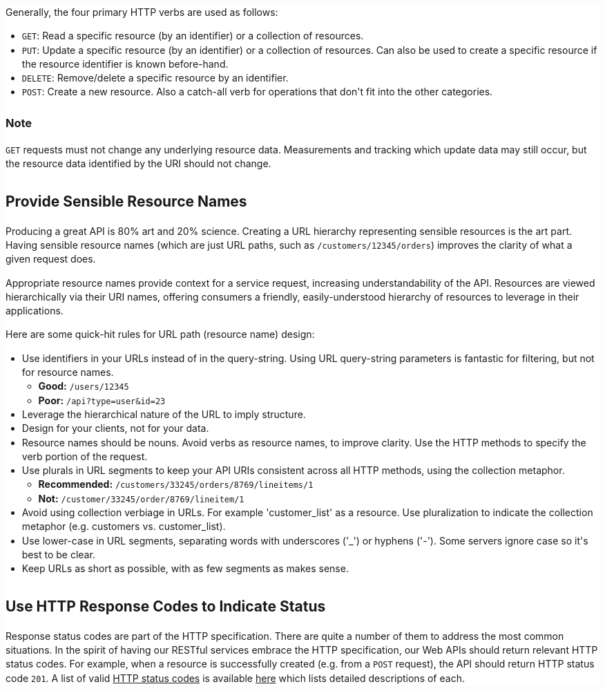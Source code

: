 Generally, the four primary HTTP verbs are used as follows:

* `GET`: Read a specific resource (by an identifier) or a collection of resources.
* `PUT`: Update a specific resource (by an identifier) or a collection of resources. Can also be used to create a specific resource if the resource identifier is known before-hand.
* `DELETE`: Remove/delete a specific resource by an identifier.
* `POST`: Create a new resource. Also a catch-all verb for operations that don't fit into the other categories.

### Note

`GET` requests must not change any underlying resource data. Measurements and tracking which update data may still occur, but the resource data identified by the URI should not change.

## Provide Sensible Resource Names

Producing a great API is 80% art and 20% science. Creating a URL hierarchy representing sensible resources is the art part. Having sensible resource names (which are just URL paths, such as `/customers/12345/orders`) improves the clarity of what a given request does.

Appropriate resource names provide context for a service request, increasing understandability of the API. Resources are viewed hierarchically via their URI names, offering consumers a friendly, easily-understood hierarchy of resources to leverage in their applications.

Here are some quick-hit rules for URL path (resource name) design:

* Use identifiers in your URLs instead of in the query-string. Using URL query-string parameters is fantastic for filtering, but not for resource names.
  * **Good:** `/users/12345`
  * **Poor:** `/api?type=user&id=23`
* Leverage the hierarchical nature of the URL to imply structure.
* Design for your clients, not for your data.
* Resource names should be nouns. Avoid verbs as resource names, to improve clarity. Use the HTTP methods to specify the verb portion of the request.
* Use plurals in URL segments to keep your API URIs consistent across all HTTP methods, using the collection metaphor.
  * **Recommended:** `/customers/33245/orders/8769/lineitems/1`
  * **Not:** `/customer/33245/order/8769/lineitem/1`
* Avoid using collection verbiage in URLs. For example 'customer_list' as a resource. Use pluralization to indicate the collection metaphor (e.g. customers vs. customer_list).
* Use lower-case in URL segments, separating words with underscores ('\_') or hyphens ('-'). Some servers ignore case so it's best to be clear.
* Keep URLs as short as possible, with as few segments as makes sense.

## Use HTTP Response Codes to Indicate Status

Response status codes are part of the HTTP specification. There are quite a number of them to address the most common situations. In the spirit of having our RESTful services embrace the HTTP specification, our Web APIs should return relevant HTTP status codes. For example, when a resource is successfully created (e.g. from a `POST` request), the API should return HTTP status code `201`. A list of valid [HTTP status codes](https://www.restapitutorial.com/httpstatuscodes.html) is available [here](https://www.restapitutorial.com/httpstatuscodes.html) which lists detailed descriptions of each.
